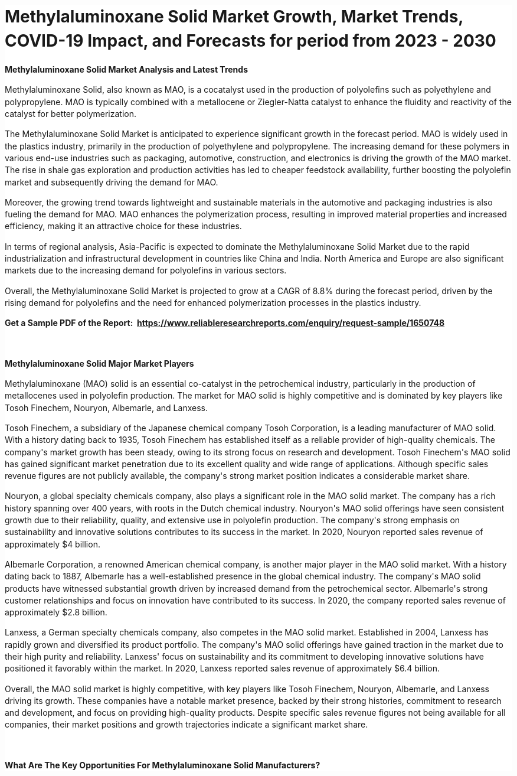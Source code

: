 <p><h1>Methylaluminoxane Solid Market Growth, Market Trends, COVID-19 Impact, and Forecasts for period from 2023 - 2030</h1></p><p><strong>Methylaluminoxane Solid Market Analysis and Latest Trends</strong></p>
<p><p>Methylaluminoxane Solid, also known as MAO, is a cocatalyst used in the production of polyolefins such as polyethylene and polypropylene. MAO is typically combined with a metallocene or Ziegler-Natta catalyst to enhance the fluidity and reactivity of the catalyst for better polymerization.</p><p>The Methylaluminoxane Solid Market is anticipated to experience significant growth in the forecast period. MAO is widely used in the plastics industry, primarily in the production of polyethylene and polypropylene. The increasing demand for these polymers in various end-use industries such as packaging, automotive, construction, and electronics is driving the growth of the MAO market. The rise in shale gas exploration and production activities has led to cheaper feedstock availability, further boosting the polyolefin market and subsequently driving the demand for MAO.</p><p>Moreover, the growing trend towards lightweight and sustainable materials in the automotive and packaging industries is also fueling the demand for MAO. MAO enhances the polymerization process, resulting in improved material properties and increased efficiency, making it an attractive choice for these industries.</p><p>In terms of regional analysis, Asia-Pacific is expected to dominate the Methylaluminoxane Solid Market due to the rapid industrialization and infrastructural development in countries like China and India. North America and Europe are also significant markets due to the increasing demand for polyolefins in various sectors.</p><p>Overall, the Methylaluminoxane Solid Market is projected to grow at a CAGR of 8.8% during the forecast period, driven by the rising demand for polyolefins and the need for enhanced polymerization processes in the plastics industry.</p></p>
<p><strong>Get a Sample PDF of the Report:&nbsp; <a href="https://www.reliableresearchreports.com/enquiry/request-sample/1650748">https://www.reliableresearchreports.com/enquiry/request-sample/1650748</a></strong></p>
<p>&nbsp;</p>
<p><strong>Methylaluminoxane Solid Major Market Players</strong></p>
<p><p>Methylaluminoxane (MAO) solid is an essential co-catalyst in the petrochemical industry, particularly in the production of metallocenes used in polyolefin production. The market for MAO solid is highly competitive and is dominated by key players like Tosoh Finechem, Nouryon, Albemarle, and Lanxess.</p><p>Tosoh Finechem, a subsidiary of the Japanese chemical company Tosoh Corporation, is a leading manufacturer of MAO solid. With a history dating back to 1935, Tosoh Finechem has established itself as a reliable provider of high-quality chemicals. The company's market growth has been steady, owing to its strong focus on research and development. Tosoh Finechem's MAO solid has gained significant market penetration due to its excellent quality and wide range of applications. Although specific sales revenue figures are not publicly available, the company's strong market position indicates a considerable market share.</p><p>Nouryon, a global specialty chemicals company, also plays a significant role in the MAO solid market. The company has a rich history spanning over 400 years, with roots in the Dutch chemical industry. Nouryon's MAO solid offerings have seen consistent growth due to their reliability, quality, and extensive use in polyolefin production. The company's strong emphasis on sustainability and innovative solutions contributes to its success in the market. In 2020, Nouryon reported sales revenue of approximately $4 billion.</p><p>Albemarle Corporation, a renowned American chemical company, is another major player in the MAO solid market. With a history dating back to 1887, Albemarle has a well-established presence in the global chemical industry. The company's MAO solid products have witnessed substantial growth driven by increased demand from the petrochemical sector. Albemarle's strong customer relationships and focus on innovation have contributed to its success. In 2020, the company reported sales revenue of approximately $2.8 billion.</p><p>Lanxess, a German specialty chemicals company, also competes in the MAO solid market. Established in 2004, Lanxess has rapidly grown and diversified its product portfolio. The company's MAO solid offerings have gained traction in the market due to their high purity and reliability. Lanxess' focus on sustainability and its commitment to developing innovative solutions have positioned it favorably within the market. In 2020, Lanxess reported sales revenue of approximately $6.4 billion.</p><p>Overall, the MAO solid market is highly competitive, with key players like Tosoh Finechem, Nouryon, Albemarle, and Lanxess driving its growth. These companies have a notable market presence, backed by their strong histories, commitment to research and development, and focus on providing high-quality products. Despite specific sales revenue figures not being available for all companies, their market positions and growth trajectories indicate a significant market share.</p></p>
<p>&nbsp;</p>
<p><strong>What Are The Key Opportunities For Methylaluminoxane Solid Manufacturers?</strong></p>